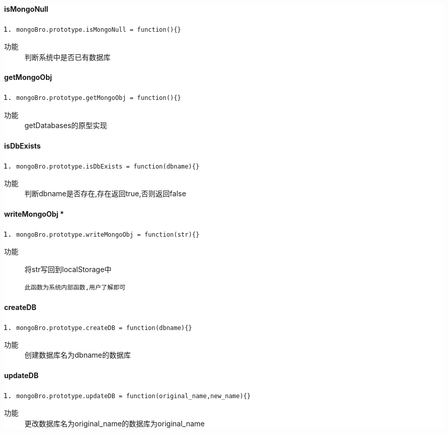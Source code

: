 </dl><div class="md-section-divider"></div><h4 id="ismongonull" data-anchor-id="brez"><strong>isMongoNull</strong></h4><div class="md-section-divider"></div><pre style="" data-anchor-id="2d6j" class="prettyprint linenums prettyprinted"><ol class="linenums"><li class="L0"><code class="language-javascript"><span class="pln">mongoBro</span><span class="pun">.</span><span class="pln">prototype</span><span class="pun">.</span><span class="pln">isMongoNull </span><span class="pun">=</span><span class="pln"> </span><span class="kwd">function</span><span class="pun">(){}</span></code></li></ol></pre><dl data-anchor-id="kcja">
<dt>功能</dt>
<dd>判断系统中是否已有数据库</dd>
</dl><div class="md-section-divider"></div><h4 id="getmongoobj" data-anchor-id="7uue"><strong>getMongoObj</strong></h4><div class="md-section-divider"></div><pre style="" data-anchor-id="rvyv" class="prettyprint linenums prettyprinted"><ol class="linenums"><li class="L0"><code class="language-javascript"><span class="pln">mongoBro</span><span class="pun">.</span><span class="pln">prototype</span><span class="pun">.</span><span class="pln">getMongoObj </span><span class="pun">=</span><span class="pln"> </span><span class="kwd">function</span><span class="pun">(){}</span></code></li></ol></pre><dl data-anchor-id="rnvd">
<dt>功能</dt>
<dd>getDatabases的原型实现</dd>
</dl><div class="md-section-divider"></div><h4 id="isdbexists" data-anchor-id="flsa"><strong>isDbExists</strong></h4><div class="md-section-divider"></div><pre style="" data-anchor-id="zlpc" class="prettyprint linenums prettyprinted"><ol class="linenums"><li class="L0"><code class="language-javascript"><span class="pln">mongoBro</span><span class="pun">.</span><span class="pln">prototype</span><span class="pun">.</span><span class="pln">isDbExists </span><span class="pun">=</span><span class="pln"> </span><span class="kwd">function</span><span class="pun">(</span><span class="pln">dbname</span><span class="pun">){}</span></code></li></ol></pre><dl data-anchor-id="jum3">
<dt>功能</dt>
<dd>判断dbname是否存在,存在返回true,否则返回false</dd>
</dl><div class="md-section-divider"></div><h4 id="writemongoobj" data-anchor-id="tzko"><strong>writeMongoObj *</strong></h4><div class="md-section-divider"></div><pre style="" data-anchor-id="b4fq" class="prettyprint linenums prettyprinted"><ol class="linenums"><li class="L0"><code class="language-javascript"><span class="pln">mongoBro</span><span class="pun">.</span><span class="pln">prototype</span><span class="pun">.</span><span class="pln">writeMongoObj </span><span class="pun">=</span><span class="pln"> </span><span class="kwd">function</span><span class="pun">(</span><span class="pln">str</span><span class="pun">){}</span></code></li></ol></pre><dl data-anchor-id="35pj">
<dt>功能</dt>
<dd>
<p>将str写回到localStorage中</p>

<pre><code>此函数为系统内部函数,用户了解即可
</code></pre>
</dd>
</dl><div class="md-section-divider"></div><h4 id="createdb" data-anchor-id="yf71"><strong>createDB</strong></h4><div class="md-section-divider"></div><pre style="" data-anchor-id="8pqs" class="prettyprint linenums prettyprinted"><ol class="linenums"><li class="L0"><code class="language-javascript"><span class="pln">mongoBro</span><span class="pun">.</span><span class="pln">prototype</span><span class="pun">.</span><span class="pln">createDB </span><span class="pun">=</span><span class="pln"> </span><span class="kwd">function</span><span class="pun">(</span><span class="pln">dbname</span><span class="pun">){}</span></code></li></ol></pre><dl data-anchor-id="0ix2">
<dt>功能</dt>
<dd>创建数据库名为dbname的数据库</dd>
</dl><div class="md-section-divider"></div><h4 id="updatedb" data-anchor-id="wp2z"><strong>updateDB</strong></h4><div class="md-section-divider"></div><pre style="" data-anchor-id="nx6y" class="prettyprint linenums prettyprinted"><ol class="linenums"><li class="L0"><code class="language-javascript"><span class="pln">mongoBro</span><span class="pun">.</span><span class="pln">prototype</span><span class="pun">.</span><span class="pln">updateDB </span><span class="pun">=</span><span class="pln"> </span><span class="kwd">function</span><span class="pun">(</span><span class="pln">original_name</span><span class="pun">,</span><span class="pln">new_name</span><span class="pun">){}</span></code></li></ol></pre><dl data-anchor-id="admi">
<dt>功能</dt>
<dd>更改数据库名为original_name的数据库为original_name</dd>